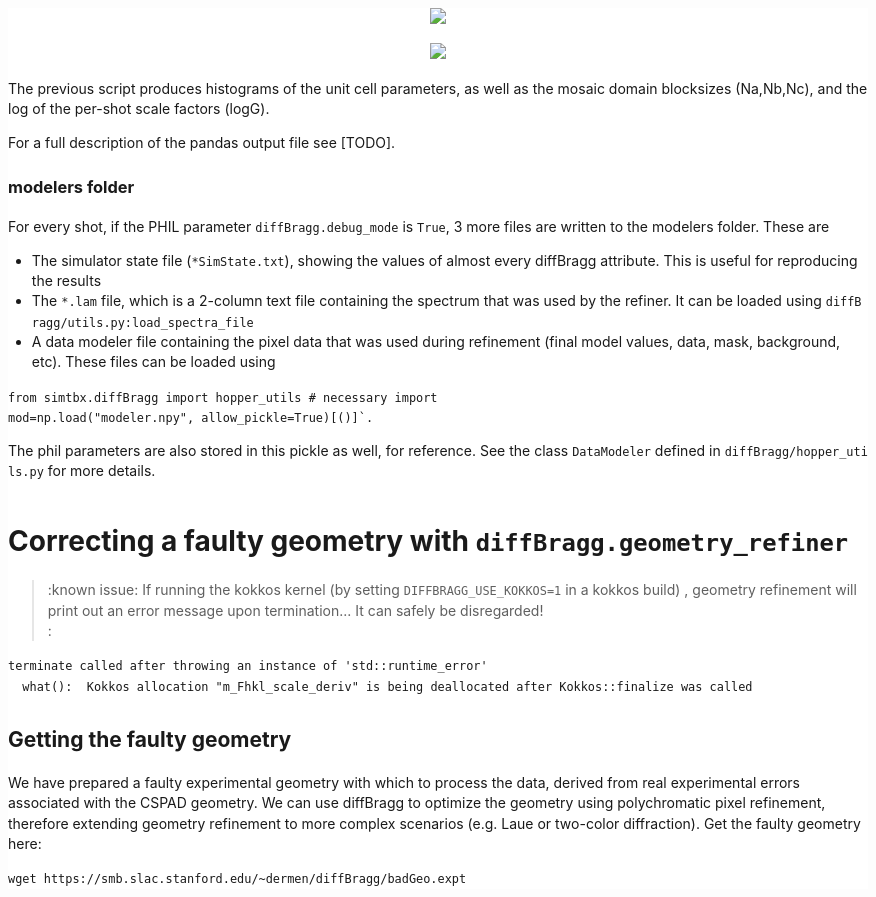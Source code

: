 <p align="center">
<img src="https://user-images.githubusercontent.com/2335439/136643006-b2c5f2ab-fe36-4907-bef0-8aa73825ec57.png" />
</p>

<p align="center">
<img src="https://user-images.githubusercontent.com/2335439/136643034-817e9843-87e4-470b-8600-49af8d820099.png" />
</p>

The previous script produces histograms of the unit cell parameters, as well as the mosaic domain blocksizes (Na,Nb,Nc), and the log of the per-shot scale factors (logG).

For a full description of the pandas output file see [TODO].

### modelers folder
For every shot, if the PHIL parameter `diffBragg.debug_mode` is `True`,  3 more files are written to the modelers folder. These are 

* The simulator state file (`*SimState.txt`), showing the values of almost every diffBragg attribute. This is useful for reproducing the results
* The `*.lam` file, which is a 2-column text file containing the spectrum that was used by the refiner. It can be loaded using `diffBragg/utils.py:load_spectra_file`
* A data modeler file containing the pixel data that was used during refinement (final model values, data, mask, background, etc). These files can be loaded using 

```
from simtbx.diffBragg import hopper_utils # necessary import
mod=np.load("modeler.npy", allow_pickle=True)[()]`. 
```

The phil parameters are also stored in this pickle as well, for reference. See the class `DataModeler` defined in `diffBragg/hopper_utils.py` for more details.

<a name="geometry"></a>
# Correcting a faulty geometry with `diffBragg.geometry_refiner`


>:known issue: If running the kokkos kernel (by setting `DIFFBRAGG_USE_KOKKOS=1` in a kokkos build) , geometry refinement will print out an error message upon termination... It can safely be disregarded!<br>:
```
terminate called after throwing an instance of 'std::runtime_error'
  what():  Kokkos allocation "m_Fhkl_scale_deriv" is being deallocated after Kokkos::finalize was called
```

## Getting the faulty geometry
We have prepared a faulty experimental geometry with which to process the data, derived from real experimental errors associated with the CSPAD geometry. We can use diffBragg to optimize the geometry using polychromatic pixel refinement, therefore extending geometry refinement to more complex scenarios (e.g. Laue or two-color diffraction). Get the faulty geometry here: 

```
wget https://smb.slac.stanford.edu/~dermen/diffBragg/badGeo.expt
```
